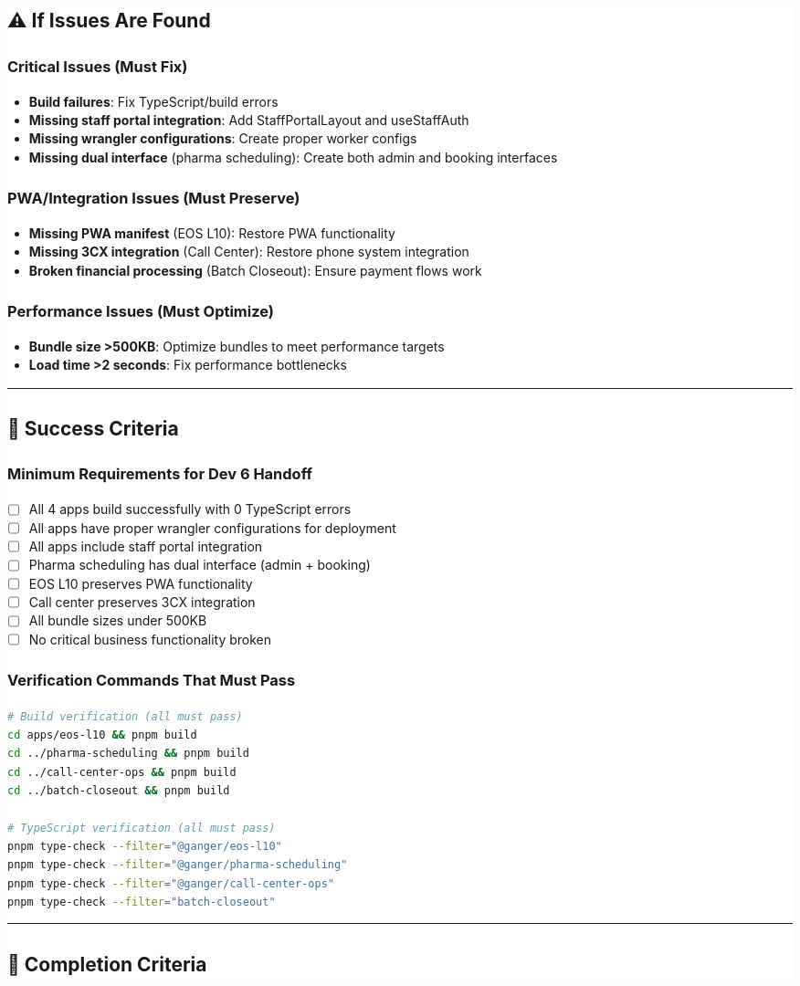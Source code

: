 
## ⚠️ **If Issues Are Found**

### **Critical Issues (Must Fix)**
- **Build failures**: Fix TypeScript/build errors
- **Missing staff portal integration**: Add StaffPortalLayout and useStaffAuth
- **Missing wrangler configurations**: Create proper worker configs
- **Missing dual interface** (pharma scheduling): Create both admin and booking interfaces

### **PWA/Integration Issues (Must Preserve)**
- **Missing PWA manifest** (EOS L10): Restore PWA functionality
- **Missing 3CX integration** (Call Center): Restore phone system integration
- **Broken financial processing** (Batch Closeout): Ensure payment flows work

### **Performance Issues (Must Optimize)**
- **Bundle size >500KB**: Optimize bundles to meet performance targets
- **Load time >2 seconds**: Fix performance bottlenecks

---

## 🎯 **Success Criteria**

### **Minimum Requirements for Dev 6 Handoff**
- [ ] All 4 apps build successfully with 0 TypeScript errors
- [ ] All apps have proper wrangler configurations for deployment
- [ ] All apps include staff portal integration
- [ ] Pharma scheduling has dual interface (admin + booking)
- [ ] EOS L10 preserves PWA functionality
- [ ] Call center preserves 3CX integration
- [ ] All bundle sizes under 500KB
- [ ] No critical business functionality broken

### **Verification Commands That Must Pass**
```bash
# Build verification (all must pass)
cd apps/eos-l10 && pnpm build
cd ../pharma-scheduling && pnpm build
cd ../call-center-ops && pnpm build  
cd ../batch-closeout && pnpm build

# TypeScript verification (all must pass)
pnpm type-check --filter="@ganger/eos-l10"
pnpm type-check --filter="@ganger/pharma-scheduling"
pnpm type-check --filter="@ganger/call-center-ops"
pnpm type-check --filter="batch-closeout"
```

---

## 🚨 **Completion Criteria**
